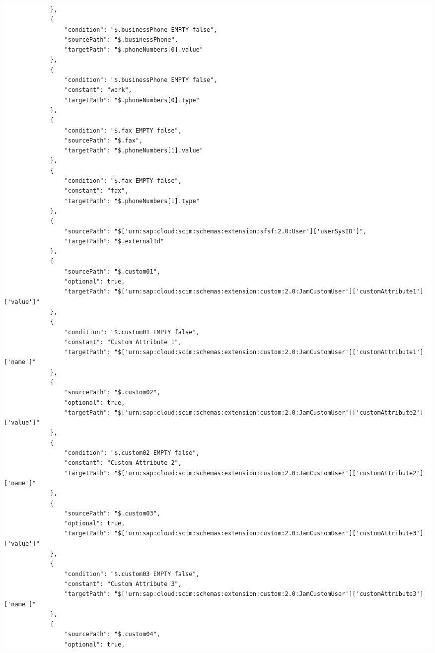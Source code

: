                  },
                 {
                     "condition": "$.businessPhone EMPTY false",
                     "sourcePath": "$.businessPhone",
                     "targetPath": "$.phoneNumbers[0].value"
                 },
                 {
                     "condition": "$.businessPhone EMPTY false",
                     "constant": "work",
                     "targetPath": "$.phoneNumbers[0].type"
                 },
                 {
                     "condition": "$.fax EMPTY false",
                     "sourcePath": "$.fax",
                     "targetPath": "$.phoneNumbers[1].value"
                 },
                 {
                     "condition": "$.fax EMPTY false",
                     "constant": "fax",
                     "targetPath": "$.phoneNumbers[1].type"
                 },
                 {
                     "sourcePath": "$['urn:sap:cloud:scim:schemas:extension:sfsf:2.0:User']['userSysID']",
                     "targetPath": "$.externalId"
                 },
                 {
                     "sourcePath": "$.custom01",
                     "optional": true,
                     "targetPath": "$['urn:sap:cloud:scim:schemas:extension:custom:2.0:JamCustomUser']['customAttribute1']['value']"
                 },
                 {
                     "condition": "$.custom01 EMPTY false",
                     "constant": "Custom Attribute 1",
                     "targetPath": "$['urn:sap:cloud:scim:schemas:extension:custom:2.0:JamCustomUser']['customAttribute1']['name']"
                 },
                 {
                     "sourcePath": "$.custom02",
                     "optional": true,
                     "targetPath": "$['urn:sap:cloud:scim:schemas:extension:custom:2.0:JamCustomUser']['customAttribute2']['value']"
                 },
                 {
                     "condition": "$.custom02 EMPTY false",
                     "constant": "Custom Attribute 2",
                     "targetPath": "$['urn:sap:cloud:scim:schemas:extension:custom:2.0:JamCustomUser']['customAttribute2']['name']"
                 },
                 {
                     "sourcePath": "$.custom03",
                     "optional": true,
                     "targetPath": "$['urn:sap:cloud:scim:schemas:extension:custom:2.0:JamCustomUser']['customAttribute3']['value']"
                 },
                 {
                     "condition": "$.custom03 EMPTY false",
                     "constant": "Custom Attribute 3",
                     "targetPath": "$['urn:sap:cloud:scim:schemas:extension:custom:2.0:JamCustomUser']['customAttribute3']['name']"
                 },
                 {
                     "sourcePath": "$.custom04",
                     "optional": true,